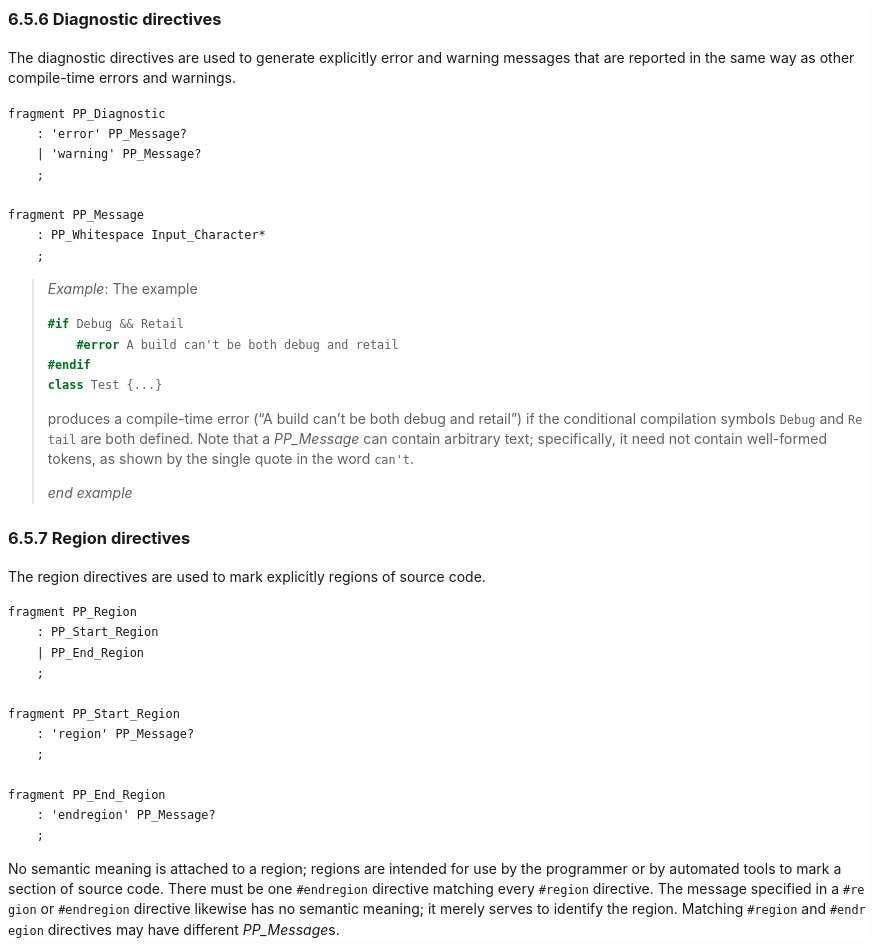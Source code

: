 ### 6.5.6 Diagnostic directives

The diagnostic directives are used to generate explicitly error and warning messages that are reported in the same way as other compile-time errors and warnings.

```ANTLR
fragment PP_Diagnostic
    : 'error' PP_Message?
    | 'warning' PP_Message?
    ;

fragment PP_Message
    : PP_Whitespace Input_Character*
    ;
```

> *Example*: The example
>
> 
> ```csharp
> #if Debug && Retail
>     #error A build can't be both debug and retail
> #endif
> class Test {...}
> ```
>
> produces a compile-time error (“A build can’t be both debug and retail”) if the conditional compilation symbols `Debug` and `Retail` are both defined. Note that a *PP_Message* can contain arbitrary text; specifically, it need not contain well-formed tokens, as shown by the single quote in the word `can't`.
>
> *end example*

### 6.5.7 Region directives

The region directives are used to mark explicitly regions of source code.

```ANTLR
fragment PP_Region
    : PP_Start_Region
    | PP_End_Region
    ;

fragment PP_Start_Region
    : 'region' PP_Message?
    ;

fragment PP_End_Region
    : 'endregion' PP_Message?
    ;
```

No semantic meaning is attached to a region; regions are intended for use by the programmer or by automated tools to mark a section of source code. There must be one `#endregion` directive matching every `#region` directive. The message specified in a `#region` or `#endregion` directive likewise has no semantic meaning; it merely serves to identify the region. Matching `#region` and `#endregion` directives may have different *PP_Message*s.
